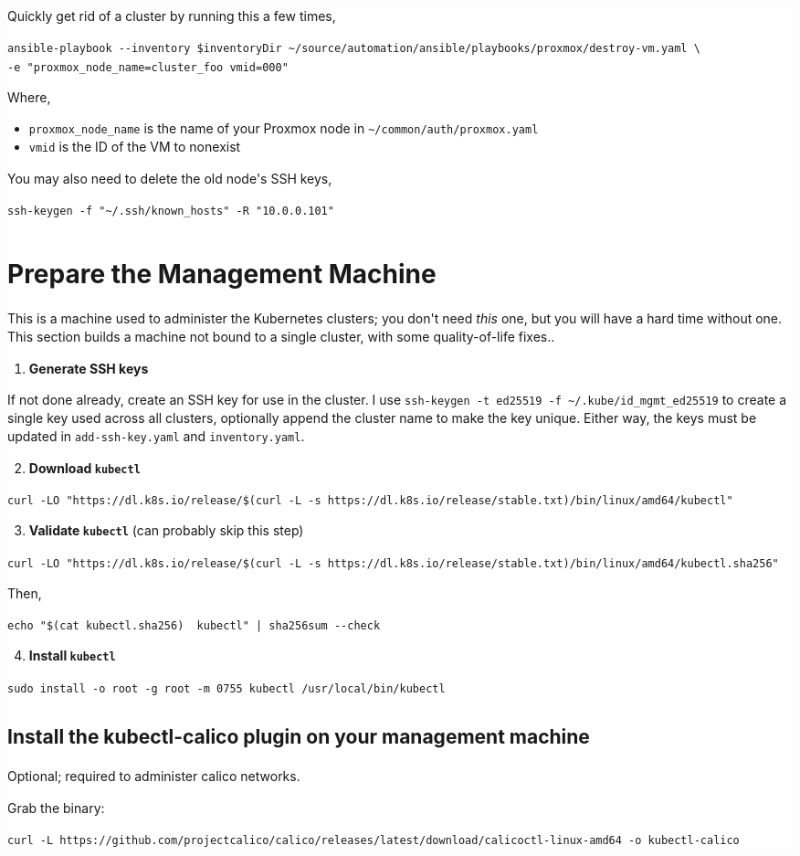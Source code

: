 Quickly get rid of a cluster by running this a few times,
```
ansible-playbook --inventory $inventoryDir ~/source/automation/ansible/playbooks/proxmox/destroy-vm.yaml \
-e "proxmox_node_name=cluster_foo vmid=000"
```

Where,

* `proxmox_node_name` is the name of your Proxmox node in `~/common/auth/proxmox.yaml`
* `vmid` is the ID of the VM to nonexist

You may also need to delete the old node's SSH keys,

```
ssh-keygen -f "~/.ssh/known_hosts" -R "10.0.0.101"
```

# Prepare the Management Machine
This is a machine used to administer the Kubernetes clusters; you don't need _this_ one, but you will have a hard time without one. This section builds a machine not bound to a single cluster, with some quality-of-life fixes..

1. **Generate SSH keys**

If not done already, create an SSH key for use in the cluster. I use `ssh-keygen -t ed25519 -f ~/.kube/id_mgmt_ed25519` to create a single key used across all clusters, optionally append the cluster name to make the key unique. Either way, the keys must be updated in `add-ssh-key.yaml` and `inventory.yaml`.

2. **Download `kubectl`**

`curl -LO "https://dl.k8s.io/release/$(curl -L -s https://dl.k8s.io/release/stable.txt)/bin/linux/amd64/kubectl"`

3. **Validate `kubectl`** (can probably skip this step)

`curl -LO "https://dl.k8s.io/release/$(curl -L -s https://dl.k8s.io/release/stable.txt)/bin/linux/amd64/kubectl.sha256"`

Then,

`echo "$(cat kubectl.sha256)  kubectl" | sha256sum --check`

4. **Install `kubectl`**

`sudo install -o root -g root -m 0755 kubectl /usr/local/bin/kubectl`


## Install the kubectl-calico plugin on your management machine
Optional; required to administer calico networks. 

Grab the binary:

`curl -L https://github.com/projectcalico/calico/releases/latest/download/calicoctl-linux-amd64 -o kubectl-calico`
